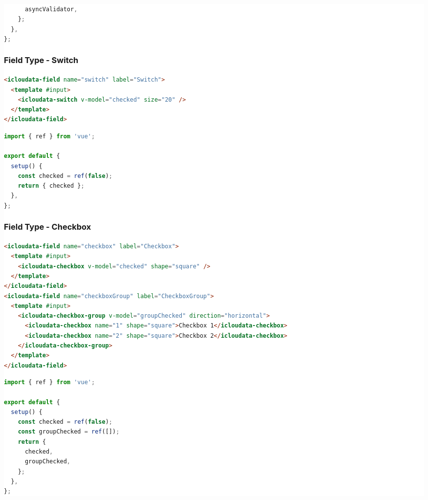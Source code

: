 ```js
      asyncValidator,
    };
  },
};
```

### Field Type - Switch

```html
<icloudata-field name="switch" label="Switch">
  <template #input>
    <icloudata-switch v-model="checked" size="20" />
  </template>
</icloudata-field>
```

```js
import { ref } from 'vue';

export default {
  setup() {
    const checked = ref(false);
    return { checked };
  },
};
```

### Field Type - Checkbox

```html
<icloudata-field name="checkbox" label="Checkbox">
  <template #input>
    <icloudata-checkbox v-model="checked" shape="square" />
  </template>
</icloudata-field>
<icloudata-field name="checkboxGroup" label="CheckboxGroup">
  <template #input>
    <icloudata-checkbox-group v-model="groupChecked" direction="horizontal">
      <icloudata-checkbox name="1" shape="square">Checkbox 1</icloudata-checkbox>
      <icloudata-checkbox name="2" shape="square">Checkbox 2</icloudata-checkbox>
    </icloudata-checkbox-group>
  </template>
</icloudata-field>
```

```js
import { ref } from 'vue';

export default {
  setup() {
    const checked = ref(false);
    const groupChecked = ref([]);
    return {
      checked,
      groupChecked,
    };
  },
};
```
